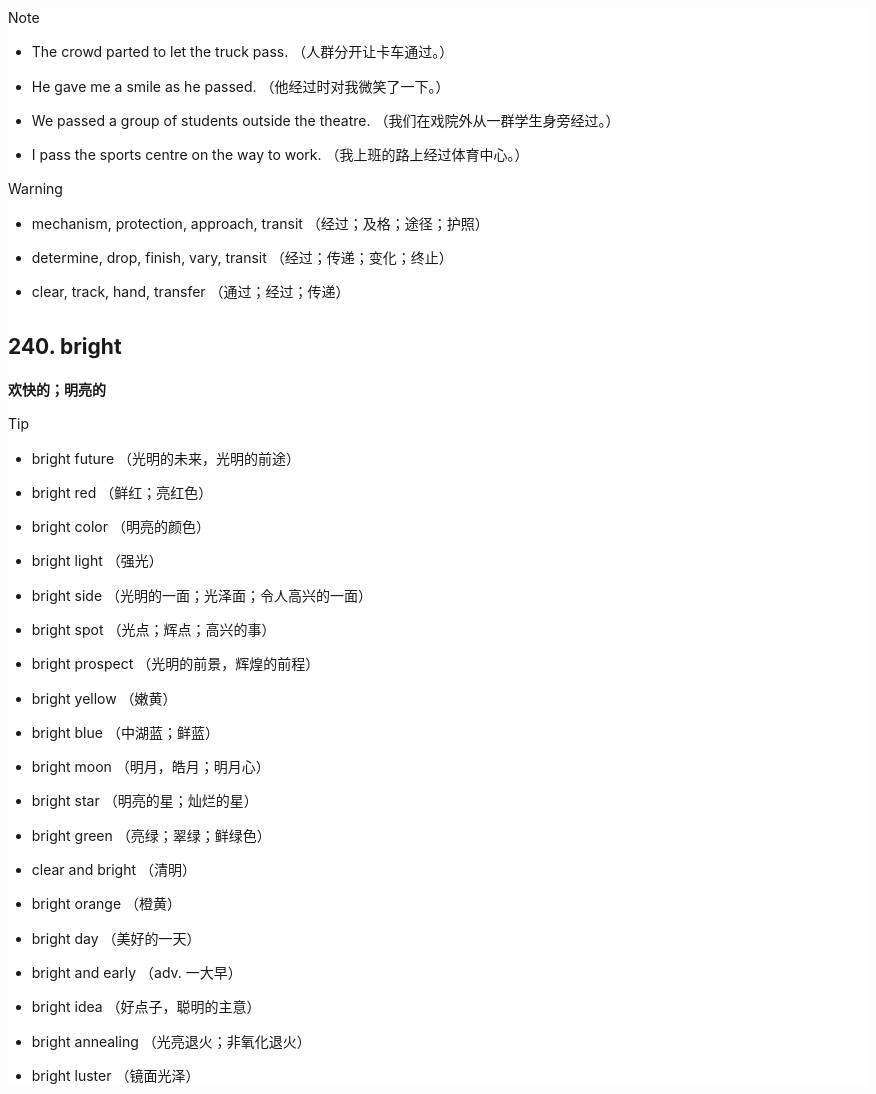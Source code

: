> [!NOTE]
>
> - The crowd parted to let the truck pass. （人群分开让卡车通过。）
>
> - He gave me a smile as he passed. （他经过时对我微笑了一下。）
>
> - We passed a group of students outside the theatre. （我们在戏院外从一群学生身旁经过。）
>
> - I pass the sports centre on the way to work. （我上班的路上经过体育中心。）
>

> [!WARNING]
>
> - mechanism, protection, approach, transit （经过；及格；途径；护照）
>
> - determine, drop, finish, vary, transit （经过；传递；变化；终止）
>
> - clear, track, hand, transfer （通过；经过；传递）
>

## 240. bright

**欢快的；明亮的**

> [!TIP]
>
> - bright future （光明的未来，光明的前途）
>
> - bright red （鲜红；亮红色）
>
> - bright color （明亮的颜色）
>
> - bright light （强光）
>
> - bright side （光明的一面；光泽面；令人高兴的一面）
>
> - bright spot （光点；辉点；高兴的事）
>
> - bright prospect （光明的前景，辉煌的前程）
>
> - bright yellow （嫩黄）
>
> - bright blue （中湖蓝；鲜蓝）
>
> - bright moon （明月，皓月；明月心）
>
> - bright star （明亮的星；灿烂的星）
>
> - bright green （亮绿；翠绿；鲜绿色）
>
> - clear and bright （清明）
>
> - bright orange （橙黄）
>
> - bright day （美好的一天）
>
> - bright and early （adv. 一大早）
>
> - bright idea （好点子，聪明的主意）
>
> - bright annealing （光亮退火；非氧化退火）
>
> - bright luster （镜面光泽）
>